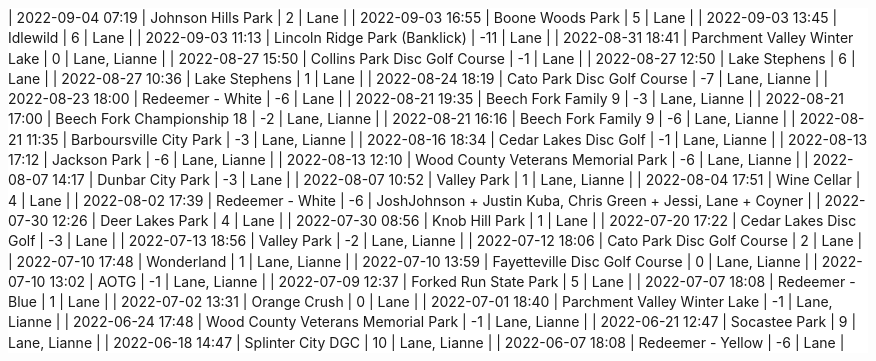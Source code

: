 | 2022-09-04 07:19 | Johnson Hills Park                      | 2     | Lane                                                          |
| 2022-09-03 16:55 | Boone Woods Park                        | 5     | Lane                                                          |
| 2022-09-03 13:45 | Idlewild                                | 6     | Lane                                                          |
| 2022-09-03 11:13 | Lincoln Ridge Park (Banklick)           | -11   | Lane                                                          |
| 2022-08-31 18:41 | Parchment Valley Winter Lake            | 0     | Lane, Lianne                                                  |
| 2022-08-27 15:50 | Collins Park Disc Golf Course           | -1    | Lane                                                          |
| 2022-08-27 12:50 | Lake Stephens                           | 6     | Lane                                                          |
| 2022-08-27 10:36 | Lake Stephens                           | 1     | Lane                                                          |
| 2022-08-24 18:19 | Cato Park Disc Golf Course              | -7    | Lane, Lianne                                                  |
| 2022-08-23 18:00 | Redeemer - White                        | -6    | Lane                                                          |
| 2022-08-21 19:35 | Beech Fork Family 9                     | -3    | Lane, Lianne                                                  |
| 2022-08-21 17:00 | Beech Fork Championship 18              | -2    | Lane, Lianne                                                  |
| 2022-08-21 16:16 | Beech Fork Family 9                     | -6    | Lane, Lianne                                                  |
| 2022-08-21 11:35 | Barboursville City Park                 | -3    | Lane, Lianne                                                  |
| 2022-08-16 18:34 | Cedar Lakes Disc Golf                   | -1    | Lane, Lianne                                                  |
| 2022-08-13 17:12 | Jackson Park                            | -6    | Lane, Lianne                                                  |
| 2022-08-13 12:10 | Wood County Veterans Memorial Park      | -6    | Lane, Lianne                                                  |
| 2022-08-07 14:17 | Dunbar City Park                        | -3    | Lane                                                          |
| 2022-08-07 10:52 | Valley Park                             | 1     | Lane, Lianne                                                  |
| 2022-08-04 17:51 | Wine Cellar                             | 4     | Lane                                                          |
| 2022-08-02 17:39 | Redeemer - White                        | -6    | JoshJohnson + Justin Kuba, Chris Green + Jessi, Lane + Coyner |
| 2022-07-30 12:26 | Deer Lakes Park                         | 4     | Lane                                                          |
| 2022-07-30 08:56 | Knob Hill Park                          | 1     | Lane                                                          |
| 2022-07-20 17:22 | Cedar Lakes Disc Golf                   | -3    | Lane                                                          |
| 2022-07-13 18:56 | Valley Park                             | -2    | Lane, Lianne                                                  |
| 2022-07-12 18:06 | Cato Park Disc Golf Course              | 2     | Lane                                                          |
| 2022-07-10 17:48 | Wonderland                              | 1     | Lane, Lianne                                                  |
| 2022-07-10 13:59 | Fayetteville Disc Golf Course           | 0     | Lane, Lianne                                                  |
| 2022-07-10 13:02 | AOTG                                    | -1    | Lane, Lianne                                                  |
| 2022-07-09 12:37 | Forked Run State Park                   | 5     | Lane                                                          |
| 2022-07-07 18:08 | Redeemer - Blue                         | 1     | Lane                                                          |
| 2022-07-02 13:31 | Orange Crush                            | 0     | Lane                                                          |
| 2022-07-01 18:40 | Parchment Valley Winter Lake            | -1    | Lane, Lianne                                                  |
| 2022-06-24 17:48 | Wood County Veterans Memorial Park      | -1    | Lane, Lianne                                                  |
| 2022-06-21 12:47 | Socastee Park                           | 9     | Lane, Lianne                                                  |
| 2022-06-18 14:47 | Splinter City DGC                       | 10    | Lane, Lianne                                                  |
| 2022-06-07 18:08 | Redeemer - Yellow                       | -6    | Lane                                                          |